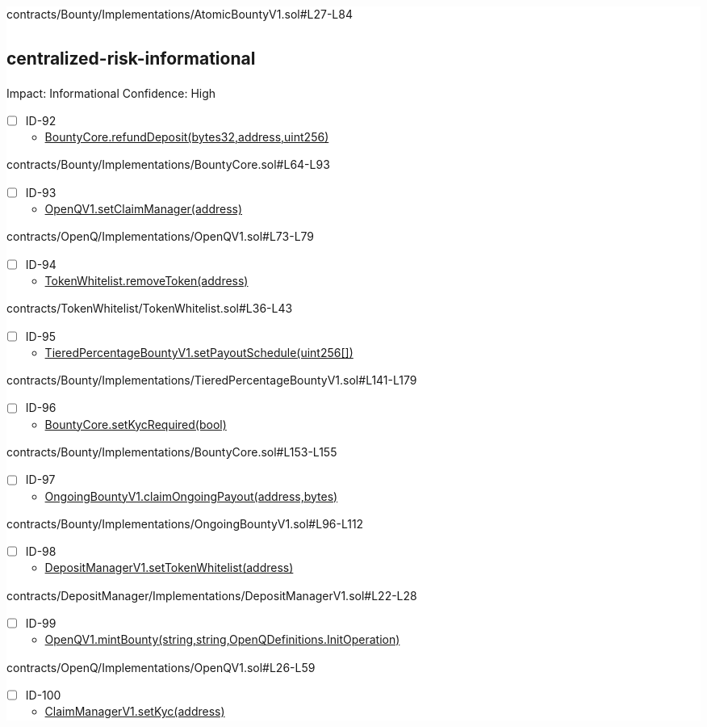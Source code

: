 contracts/Bounty/Implementations/AtomicBountyV1.sol#L27-L84


## centralized-risk-informational
Impact: Informational
Confidence: High
 - [ ] ID-92
	- [BountyCore.refundDeposit(bytes32,address,uint256)](contracts/Bounty/Implementations/BountyCore.sol#L64-L93)

contracts/Bounty/Implementations/BountyCore.sol#L64-L93


 - [ ] ID-93
	- [OpenQV1.setClaimManager(address)](contracts/OpenQ/Implementations/OpenQV1.sol#L73-L79)

contracts/OpenQ/Implementations/OpenQV1.sol#L73-L79


 - [ ] ID-94
	- [TokenWhitelist.removeToken(address)](contracts/TokenWhitelist/TokenWhitelist.sol#L36-L43)

contracts/TokenWhitelist/TokenWhitelist.sol#L36-L43


 - [ ] ID-95
	- [TieredPercentageBountyV1.setPayoutSchedule(uint256[])](contracts/Bounty/Implementations/TieredPercentageBountyV1.sol#L141-L179)

contracts/Bounty/Implementations/TieredPercentageBountyV1.sol#L141-L179


 - [ ] ID-96
	- [BountyCore.setKycRequired(bool)](contracts/Bounty/Implementations/BountyCore.sol#L153-L155)

contracts/Bounty/Implementations/BountyCore.sol#L153-L155


 - [ ] ID-97
	- [OngoingBountyV1.claimOngoingPayout(address,bytes)](contracts/Bounty/Implementations/OngoingBountyV1.sol#L96-L112)

contracts/Bounty/Implementations/OngoingBountyV1.sol#L96-L112


 - [ ] ID-98
	- [DepositManagerV1.setTokenWhitelist(address)](contracts/DepositManager/Implementations/DepositManagerV1.sol#L22-L28)

contracts/DepositManager/Implementations/DepositManagerV1.sol#L22-L28


 - [ ] ID-99
	- [OpenQV1.mintBounty(string,string,OpenQDefinitions.InitOperation)](contracts/OpenQ/Implementations/OpenQV1.sol#L26-L59)

contracts/OpenQ/Implementations/OpenQV1.sol#L26-L59


 - [ ] ID-100
	- [ClaimManagerV1.setKyc(address)](contracts/ClaimManager/Implementations/ClaimManagerV1.sol#L384-L386)
